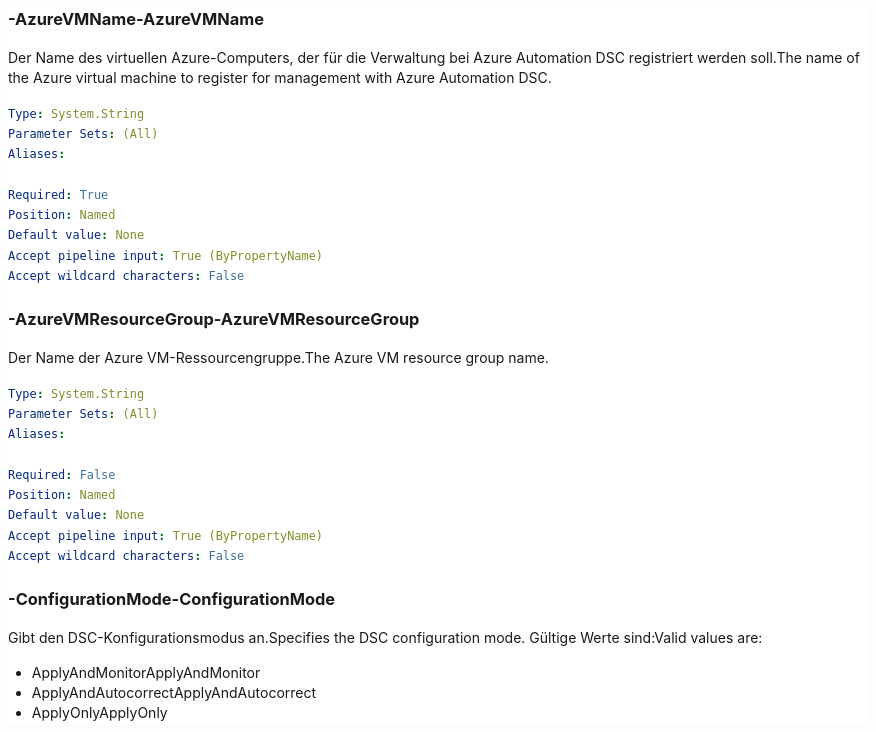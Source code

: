 ### <span data-ttu-id="ddfbc-125">-AzureVMName</span><span class="sxs-lookup"><span data-stu-id="ddfbc-125">-AzureVMName</span></span>
<span data-ttu-id="ddfbc-126">Der Name des virtuellen Azure-Computers, der für die Verwaltung bei Azure Automation DSC registriert werden soll.</span><span class="sxs-lookup"><span data-stu-id="ddfbc-126">The name of the Azure virtual machine to register for management with Azure Automation DSC.</span></span>

```yaml
Type: System.String
Parameter Sets: (All)
Aliases:

Required: True
Position: Named
Default value: None
Accept pipeline input: True (ByPropertyName)
Accept wildcard characters: False
```

### <span data-ttu-id="ddfbc-127">-AzureVMResourceGroup</span><span class="sxs-lookup"><span data-stu-id="ddfbc-127">-AzureVMResourceGroup</span></span>
<span data-ttu-id="ddfbc-128">Der Name der Azure VM-Ressourcengruppe.</span><span class="sxs-lookup"><span data-stu-id="ddfbc-128">The Azure VM resource group name.</span></span>

```yaml
Type: System.String
Parameter Sets: (All)
Aliases:

Required: False
Position: Named
Default value: None
Accept pipeline input: True (ByPropertyName)
Accept wildcard characters: False
```

### <span data-ttu-id="ddfbc-129">-ConfigurationMode</span><span class="sxs-lookup"><span data-stu-id="ddfbc-129">-ConfigurationMode</span></span>
<span data-ttu-id="ddfbc-130">Gibt den DSC-Konfigurationsmodus an.</span><span class="sxs-lookup"><span data-stu-id="ddfbc-130">Specifies the DSC configuration mode.</span></span>
<span data-ttu-id="ddfbc-131">Gültige Werte sind:</span><span class="sxs-lookup"><span data-stu-id="ddfbc-131">Valid values are:</span></span> 
- <span data-ttu-id="ddfbc-132">ApplyAndMonitor</span><span class="sxs-lookup"><span data-stu-id="ddfbc-132">ApplyAndMonitor</span></span> 
- <span data-ttu-id="ddfbc-133">ApplyAndAutocorrect</span><span class="sxs-lookup"><span data-stu-id="ddfbc-133">ApplyAndAutocorrect</span></span> 
- <span data-ttu-id="ddfbc-134">ApplyOnly</span><span class="sxs-lookup"><span data-stu-id="ddfbc-134">ApplyOnly</span></span>

